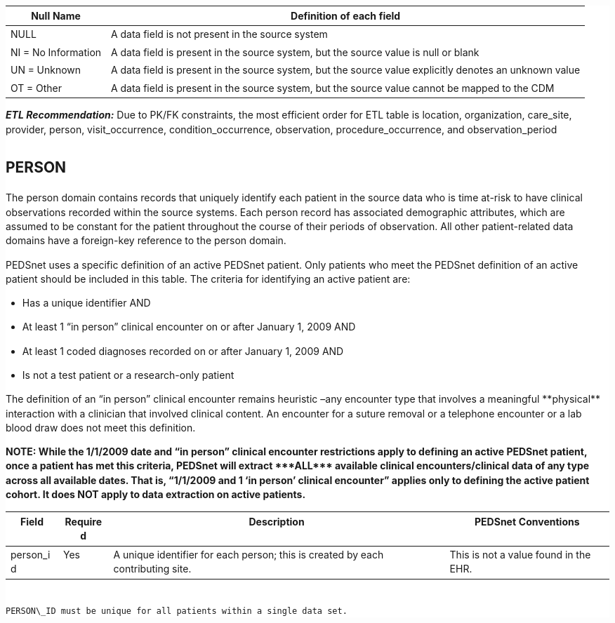 | **Null Name**       | **Definition of each field**                                                                           |
|---------------------|--------------------------------------------------------------------------------------------------------|
| NULL                | A data field is not present in the source system                                                       |
| NI = No Information | A data field is present in the source system, but the source value is null or blank                    |
| UN = Unknown        | A data field is present in the source system, but the source value explicitly denotes an unknown value |
| OT = Other          | A data field is present in the source system, but the source value cannot be mapped to the CDM         |

<span id="_Toc394268574" class="anchor"></span>

***ETL Recommendation:*** Due to PK/FK constraints, the most efficient order for ETL table is location, organization, care\_site, provider, person, visit\_occurrence, condition\_occurrence, observation, procedure\_occurrence, and observation\_period

PERSON
------

The person domain contains records that uniquely identify each patient in the source data who is time at-risk to have clinical observations recorded within the source systems. Each person record has associated demographic attributes, which are assumed to be constant for the patient throughout the course of their periods of observation. All other patient-related data domains have a foreign-key reference to the person domain.

PEDSnet uses a specific definition of an active PEDSnet patient. Only patients who meet the PEDSnet definition of an active patient should be included in this table. The criteria for identifying an active patient are:

-   Has a unique identifier AND

-   At least 1 “in person” clinical encounter on or after January 1, 2009 AND

-   At least 1 coded diagnoses recorded on or after January 1, 2009 AND

-   Is not a test patient or a research-only patient

The definition of an “in person” clinical encounter remains heuristic –any encounter type that involves a meaningful \*\*physical\*\* interaction with a clinician that involved clinical content. An encounter for a suture removal or a telephone encounter or a lab blood draw does not meet this definition.

**NOTE: While the 1/1/2009 date and “in person” clinical encounter restrictions apply to defining an active PEDSnet patient, once a patient has met this criteria, PEDSnet will extract \*\*\*ALL\*\*\* available clinical encounters/clinical data of any type across all available dates. That is, “1/1/2009 and 1 ‘in person’ clinical encounter” applies only to defining the active patient cohort. It does NOT apply to data extraction on active patients.**

| **Field**                | **Required** | **Description**                                                                                                                            | **PEDSnet Conventions**                                                                                                                                                                                                                                                                                                                                                                                                                                                 |
|--------------------------|--------------|--------------------------------------------------------------------------------------------------------------------------------------------|-------------------------------------------------------------------------------------------------------------------------------------------------------------------------------------------------------------------------------------------------------------------------------------------------------------------------------------------------------------------------------------------------------------------------------------------------------------------------|
| person\_id               | Yes          | A unique identifier for each person; this is created by each contributing site.                                                            | This is not a value found in the EHR.                                                                                                                                                                                                                                                                                                                                                                                                                                   
                                                                                                                                                                                                                                                                                                                                                                                                                                                                                                                                                                                                                                                                 
                                                                                                                                                                                        PERSON\_ID must be unique for all patients within a single data set.                                                                                                                                                                                                                                                                                                                                                                                                     